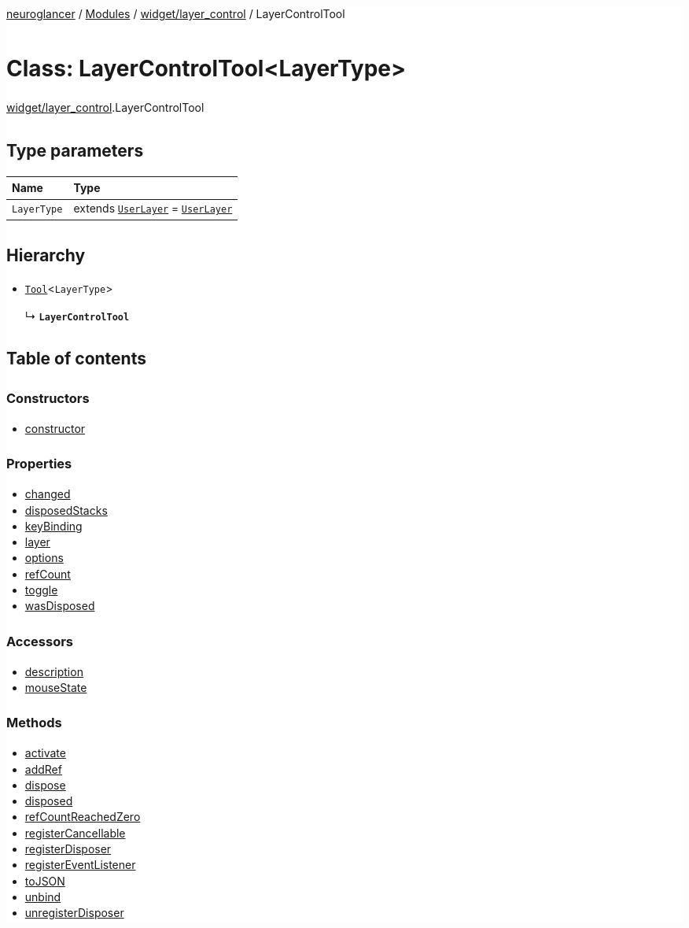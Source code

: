 [neuroglancer](../README.md) / [Modules](../modules.md) / [widget/layer\_control](../modules/widget_layer_control.md) / LayerControlTool

# Class: LayerControlTool<LayerType\>

[widget/layer_control](../modules/widget_layer_control.md).LayerControlTool

## Type parameters

| Name | Type |
| :------ | :------ |
| `LayerType` | extends [`UserLayer`](annotation_annotation_layer_state._internal_.UserLayer.md) = [`UserLayer`](annotation_annotation_layer_state._internal_.UserLayer.md) |

## Hierarchy

- [`Tool`](ui_tool.Tool.md)<`LayerType`\>

  ↳ **`LayerControlTool`**

## Table of contents

### Constructors

- [constructor](widget_layer_control.LayerControlTool.md#constructor)

### Properties

- [changed](widget_layer_control.LayerControlTool.md#changed)
- [disposedStacks](widget_layer_control.LayerControlTool.md#disposedstacks)
- [keyBinding](widget_layer_control.LayerControlTool.md#keybinding)
- [layer](widget_layer_control.LayerControlTool.md#layer)
- [options](widget_layer_control.LayerControlTool.md#options)
- [refCount](widget_layer_control.LayerControlTool.md#refcount)
- [toggle](widget_layer_control.LayerControlTool.md#toggle)
- [wasDisposed](widget_layer_control.LayerControlTool.md#wasdisposed)

### Accessors

- [description](widget_layer_control.LayerControlTool.md#description)
- [mouseState](widget_layer_control.LayerControlTool.md#mousestate)

### Methods

- [activate](widget_layer_control.LayerControlTool.md#activate)
- [addRef](widget_layer_control.LayerControlTool.md#addref)
- [dispose](widget_layer_control.LayerControlTool.md#dispose)
- [disposed](widget_layer_control.LayerControlTool.md#disposed)
- [refCountReachedZero](widget_layer_control.LayerControlTool.md#refcountreachedzero)
- [registerCancellable](widget_layer_control.LayerControlTool.md#registercancellable)
- [registerDisposer](widget_layer_control.LayerControlTool.md#registerdisposer)
- [registerEventListener](widget_layer_control.LayerControlTool.md#registereventlistener)
- [toJSON](widget_layer_control.LayerControlTool.md#tojson)
- [unbind](widget_layer_control.LayerControlTool.md#unbind)
- [unregisterDisposer](widget_layer_control.LayerControlTool.md#unregisterdisposer)
